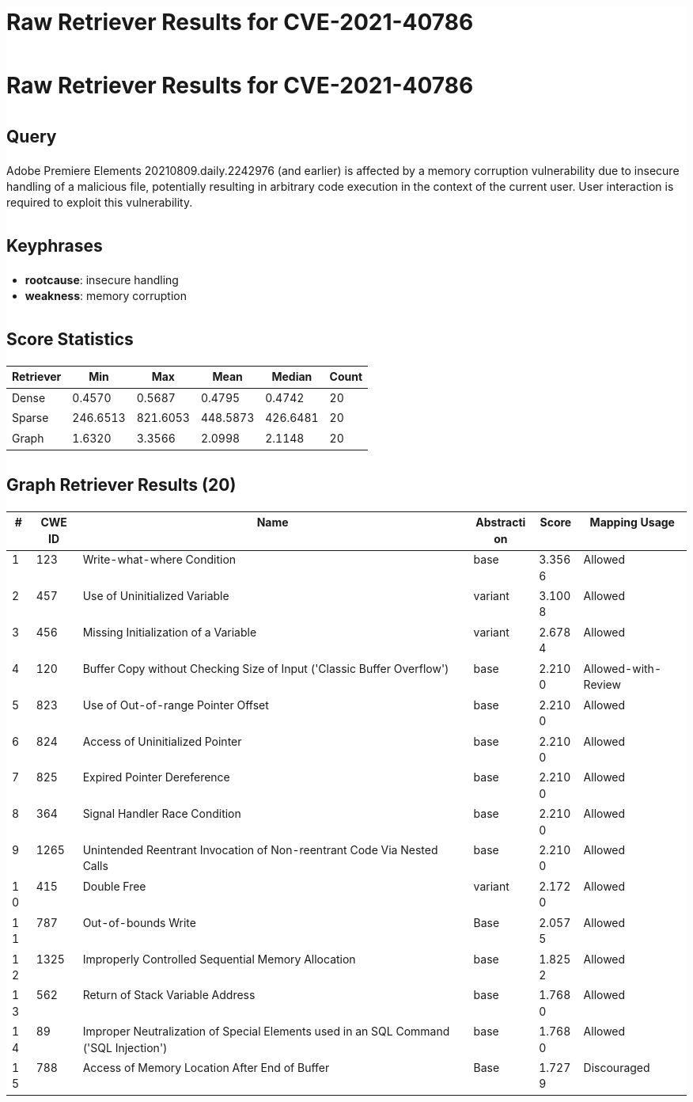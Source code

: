 # Raw Retriever Results for CVE-2021-40786

# Raw Retriever Results for CVE-2021-40786

## Query
Adobe Premiere Elements 20210809.daily.2242976 (and earlier) is affected by a memory corruption vulnerability due to insecure handling of a malicious file, potentially resulting in arbitrary code execution in the context of the current user. User interaction is required to exploit this vulnerability.

## Keyphrases
- **rootcause**: insecure handling
- **weakness**: memory corruption

## Score Statistics
| Retriever | Min | Max | Mean | Median | Count |
|-----------|-----|-----|------|--------|-------|
| Dense | 0.4570 | 0.5687 | 0.4795 | 0.4742 | 20 |
| Sparse | 246.6513 | 821.6053 | 448.5873 | 426.6481 | 20 |
| Graph | 1.6320 | 3.3566 | 2.0998 | 2.1148 | 20 |

## Graph Retriever Results (20)
| # | CWE ID | Name | Abstraction | Score | Mapping Usage |
|---|--------|------|-------------|-------|---------------|
| 1 | 123 | Write-what-where Condition | base | 3.3566 | Allowed |
| 2 | 457 | Use of Uninitialized Variable | variant | 3.1008 | Allowed |
| 3 | 456 | Missing Initialization of a Variable | variant | 2.6784 | Allowed |
| 4 | 120 | Buffer Copy without Checking Size of Input ('Classic Buffer Overflow') | base | 2.2100 | Allowed-with-Review |
| 5 | 823 | Use of Out-of-range Pointer Offset | base | 2.2100 | Allowed |
| 6 | 824 | Access of Uninitialized Pointer | base | 2.2100 | Allowed |
| 7 | 825 | Expired Pointer Dereference | base | 2.2100 | Allowed |
| 8 | 364 | Signal Handler Race Condition | base | 2.2100 | Allowed |
| 9 | 1265 | Unintended Reentrant Invocation of Non-reentrant Code Via Nested Calls | base | 2.2100 | Allowed |
| 10 | 415 | Double Free | variant | 2.1720 | Allowed |
| 11 | 787 | Out-of-bounds Write | Base | 2.0575 | Allowed |
| 12 | 1325 | Improperly Controlled Sequential Memory Allocation | base | 1.8252 | Allowed |
| 13 | 562 | Return of Stack Variable Address | base | 1.7680 | Allowed |
| 14 | 89 | Improper Neutralization of Special Elements used in an SQL Command ('SQL Injection') | base | 1.7680 | Allowed |
| 15 | 788 | Access of Memory Location After End of Buffer | Base | 1.7279 | Discouraged |
